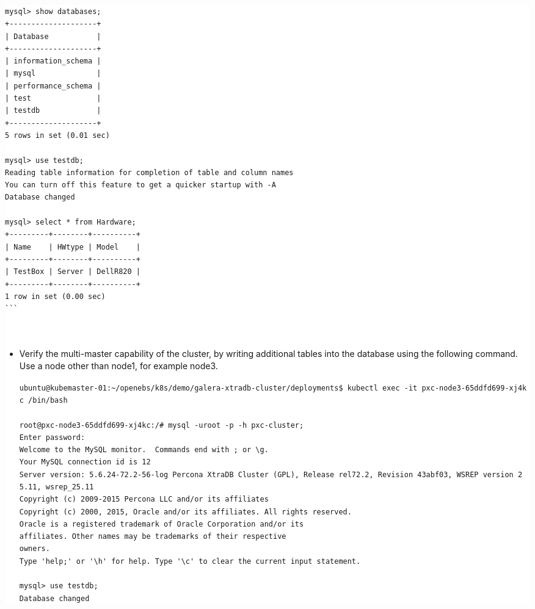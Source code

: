     mysql> show databases;
    +--------------------+
    | Database           |
    +--------------------+
    | information_schema |
    | mysql              |
    | performance_schema |
    | test               |
    | testdb             |
    +--------------------+
    5 rows in set (0.01 sec)

    mysql> use testdb;
    Reading table information for completion of table and column names
    You can turn off this feature to get a quicker startup with -A
    Database changed

    mysql> select * from Hardware;
    +---------+--------+----------+
    | Name    | HWtype | Model    |
    +---------+--------+----------+
    | TestBox | Server | DellR820 |
    +---------+--------+----------+
    1 row in set (0.00 sec)
    ```

    ​

* Verify the multi-master capability of the cluster, by writing additional tables into the database using the following command. Use a node other than node1, for example node3. 

    ```
    ubuntu@kubemaster-01:~/openebs/k8s/demo/galera-xtradb-cluster/deployments$ kubectl exec -it pxc-node3-65ddfd699-xj4kc /bin/bash

    root@pxc-node3-65ddfd699-xj4kc:/# mysql -uroot -p -h pxc-cluster;
    Enter password:
    Welcome to the MySQL monitor.  Commands end with ; or \g.
    Your MySQL connection id is 12
    Server version: 5.6.24-72.2-56-log Percona XtraDB Cluster (GPL), Release rel72.2, Revision 43abf03, WSREP version 25.11, wsrep_25.11
    Copyright (c) 2009-2015 Percona LLC and/or its affiliates
    Copyright (c) 2000, 2015, Oracle and/or its affiliates. All rights reserved.
    Oracle is a registered trademark of Oracle Corporation and/or its
    affiliates. Other names may be trademarks of their respective
    owners.
    Type 'help;' or '\h' for help. Type '\c' to clear the current input statement.

    mysql> use testdb;
    Database changed
